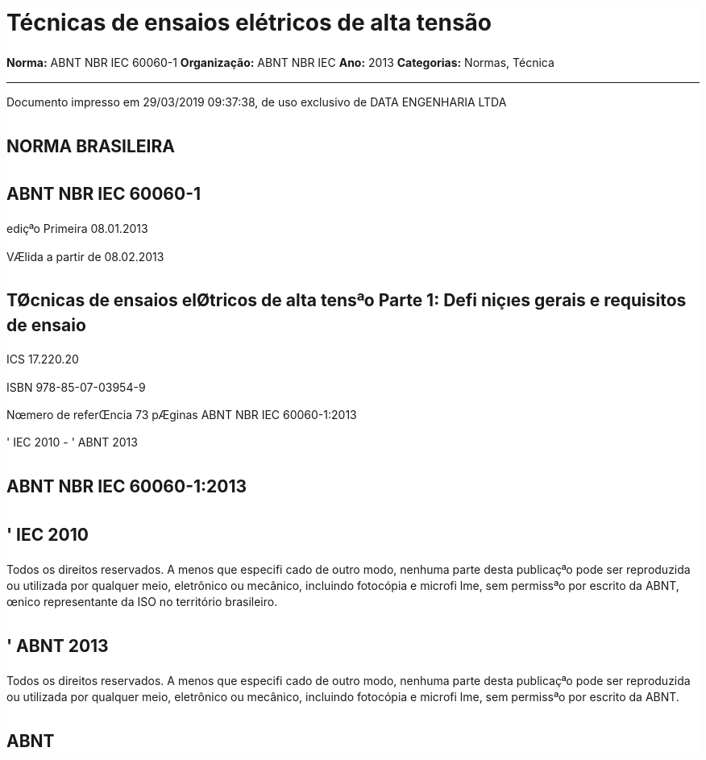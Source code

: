 # Técnicas de ensaios elétricos de alta tensão

**Norma:** ABNT NBR  IEC  60060-1
**Organização:** ABNT NBR  IEC
**Ano:** 2013
**Categorias:** Normas, Técnica

---

Documento impresso em 29/03/2019 09:37:38, de uso exclusivo de DATA ENGENHARIA LTDA

## NORMA BRASILEIRA

## ABNT NBR IEC 60060-1

ediçªo Primeira 08.01.2013

VÆlida a partir de 08.02.2013

## TØcnicas de ensaios elØtricos de alta tensªo Parte 1: Defi  niçıes gerais e requisitos de ensaio



ICS 17.220.20



ISBN 978-85-07-03954-9

Nœmero de referŒncia 73 pÆginas ABNT NBR IEC 60060-1:2013

' IEC 2010 - ' ABNT 2013

## ABNT NBR IEC 60060-1:2013



## ' IEC 2010

Todos os direitos reservados. A menos que especifi  cado de outro modo, nenhuma parte desta publicaçªo pode ser reproduzida ou utilizada por qualquer meio, eletrônico ou mecânico, incluindo fotocópia e microfi  lme, sem permissªo por escrito da ABNT, œnico representante da ISO no território brasileiro.

## ' ABNT 2013

Todos os direitos reservados. A menos que especifi  cado de outro modo, nenhuma parte desta publicaçªo pode ser reproduzida ou utilizada por qualquer meio, eletrônico ou mecânico, incluindo fotocópia e microfi  lme, sem permissªo por escrito da ABNT.

## ABNT
